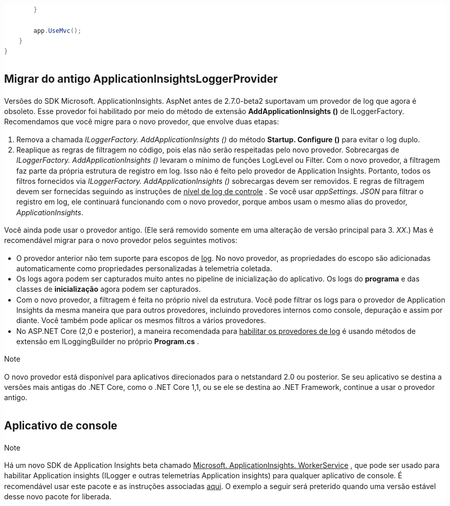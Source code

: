 ```csharp
        }

        app.UseMvc();
    }
}
```

## <a name="migrate-from-the-old-applicationinsightsloggerprovider"></a>Migrar do antigo ApplicationInsightsLoggerProvider

Versões do SDK Microsoft. ApplicationInsights. AspNet antes de 2.7.0-beta2 suportavam um provedor de log que agora é obsoleto. Esse provedor foi habilitado por meio do método de extensão **AddApplicationInsights ()** de ILoggerFactory. Recomendamos que você migre para o novo provedor, que envolve duas etapas:

1. Remova a chamada *ILoggerFactory. AddApplicationInsights ()* do método **Startup. Configure ()** para evitar o log duplo.
2. Reaplique as regras de filtragem no código, pois elas não serão respeitadas pelo novo provedor. Sobrecargas de *ILoggerFactory. AddApplicationInsights ()* levaram o mínimo de funções LogLevel ou Filter. Com o novo provedor, a filtragem faz parte da própria estrutura de registro em log. Isso não é feito pelo provedor de Application Insights. Portanto, todos os filtros fornecidos via *ILoggerFactory. AddApplicationInsights ()* sobrecargas devem ser removidos. E regras de filtragem devem ser fornecidas seguindo as instruções de [nível de log de controle](#control-logging-level) . Se você usar *appSettings. JSON* para filtrar o registro em log, ele continuará funcionando com o novo provedor, porque ambos usam o mesmo alias do provedor, *ApplicationInsights*.

Você ainda pode usar o provedor antigo. (Ele será removido somente em uma alteração de versão principal para 3. *XX*.) Mas é recomendável migrar para o novo provedor pelos seguintes motivos:

- O provedor anterior não tem suporte para escopos de [log](https://docs.microsoft.com/aspnet/core/fundamentals/logging/?view=aspnetcore-2.2#log-scopes). No novo provedor, as propriedades do escopo são adicionadas automaticamente como propriedades personalizadas à telemetria coletada.
- Os logs agora podem ser capturados muito antes no pipeline de inicialização do aplicativo. Os logs do **programa** e das classes de **inicialização** agora podem ser capturados.
- Com o novo provedor, a filtragem é feita no próprio nível da estrutura. Você pode filtrar os logs para o provedor de Application Insights da mesma maneira que para outros provedores, incluindo provedores internos como console, depuração e assim por diante. Você também pode aplicar os mesmos filtros a vários provedores.
- No ASP.NET Core (2,0 e posterior), a maneira recomendada para [habilitar os provedores de log](https://github.com/aspnet/Announcements/issues/255) é usando métodos de extensão em ILoggingBuilder no próprio **Program.cs** .

> [!Note]
> O novo provedor está disponível para aplicativos direcionados para o netstandard 2.0 ou posterior. Se seu aplicativo se destina a versões mais antigas do .NET Core, como o .NET Core 1,1, ou se ele se destina ao .NET Framework, continue a usar o provedor antigo.

## <a name="console-application"></a>Aplicativo de console

> [!NOTE]
> Há um novo SDK de Application Insights beta chamado [Microsoft. ApplicationInsights. WorkerService](https://www.nuget.org/packages/Microsoft.ApplicationInsights.WorkerService) , que pode ser usado para habilitar Application insights (ILogger e outras telemetrias Application insights) para qualquer aplicativo de console. É recomendável usar este pacote e as instruções associadas [aqui](../../azure-monitor/app/worker-service.md).
O exemplo a seguir será preterido quando uma versão estável desse novo pacote for liberada.

